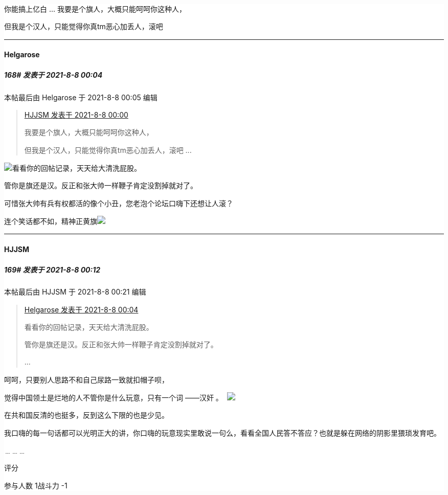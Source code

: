 你能搞上亿白 ...</blockquote>
我要是个旗人，大概只能呵呵你这种人，

但我是个汉人，只能觉得你真tm恶心加丢人，滚吧


                                                 

*****

####  Helgarose  
##### 168#       发表于 2021-8-8 00:04


 本帖最后由 Helgarose 于 2021-8-8 00:05 编辑 
<blockquote><a href="httphttps://bbs.saraba1st.com/2b/forum.php?mod=redirect&amp;goto=findpost&amp;pid=52281643&amp;ptid=2019377" target="_blank">HJJSM 发表于 2021-8-8 00:00</a>

我要是个旗人，大概只能呵呵你这种人，

但我是个汉人，只能觉得你真tm恶心加丢人，滚吧 ...</blockquote>
<img src="https://static.saraba1st.com/image/smiley/face2017/037.png" referrerpolicy="no-referrer">看看你的回帖记录，天天给大清洗屁股。

管你是旗还是汉。反正和张大帅一样鞭子肯定没割掉就对了。

可惜张大帅有兵有权都活的像个小丑，您老泡个论坛口嗨下还想让人滚？

连个笑话都不如，精神正黄旗<img src="https://static.saraba1st.com/image/smiley/face2017/254.png" referrerpolicy="no-referrer">


*****

####  HJJSM  
##### 169#       发表于 2021-8-8 00:12


 本帖最后由 HJJSM 于 2021-8-8 00:21 编辑 
<blockquote><a href="httphttps://bbs.saraba1st.com/2b/forum.php?mod=redirect&amp;goto=findpost&amp;pid=52281671&amp;ptid=2019377" target="_blank">Helgarose 发表于 2021-8-8 00:04</a>

看看你的回帖记录，天天给大清洗屁股。

管你是旗还是汉。反正和张大帅一样鞭子肯定没割掉就对了。

 ...</blockquote>
呵呵，只要别人思路不和自己尿路一致就扣帽子呗，

觉得中国领土是烂地的人不管你是什么玩意，只有一个词 ——汉奸 。  <img src="https://static.saraba1st.com/image/smiley/face2017/065.png" referrerpolicy="no-referrer">


在共和国反清的也挺多，反到这么下限的也是少见。

我口嗨的每一句话都可以光明正大的讲，你口嗨的玩意现实里敢说一句么，看看全国人民答不答应？也就是躲在网络的阴影里猥琐发育吧。


﹍﹍﹍

评分


 参与人数 1战斗力 -1
